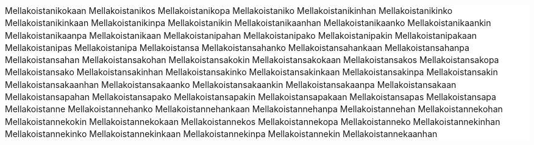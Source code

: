 Mellakoistanikokaan
Mellakoistanikos
Mellakoistanikopa
Mellakoistaniko
Mellakoistanikinhan
Mellakoistanikinko
Mellakoistanikinkaan
Mellakoistanikinpa
Mellakoistanikin
Mellakoistanikaanhan
Mellakoistanikaanko
Mellakoistanikaankin
Mellakoistanikaanpa
Mellakoistanikaan
Mellakoistanipahan
Mellakoistanipako
Mellakoistanipakin
Mellakoistanipakaan
Mellakoistanipas
Mellakoistanipa
Mellakoistansa
Mellakoistansahanko
Mellakoistansahankaan
Mellakoistansahanpa
Mellakoistansahan
Mellakoistansakohan
Mellakoistansakokin
Mellakoistansakokaan
Mellakoistansakos
Mellakoistansakopa
Mellakoistansako
Mellakoistansakinhan
Mellakoistansakinko
Mellakoistansakinkaan
Mellakoistansakinpa
Mellakoistansakin
Mellakoistansakaanhan
Mellakoistansakaanko
Mellakoistansakaankin
Mellakoistansakaanpa
Mellakoistansakaan
Mellakoistansapahan
Mellakoistansapako
Mellakoistansapakin
Mellakoistansapakaan
Mellakoistansapas
Mellakoistansapa
Mellakoistanne
Mellakoistannehanko
Mellakoistannehankaan
Mellakoistannehanpa
Mellakoistannehan
Mellakoistannekohan
Mellakoistannekokin
Mellakoistannekokaan
Mellakoistannekos
Mellakoistannekopa
Mellakoistanneko
Mellakoistannekinhan
Mellakoistannekinko
Mellakoistannekinkaan
Mellakoistannekinpa
Mellakoistannekin
Mellakoistannekaanhan